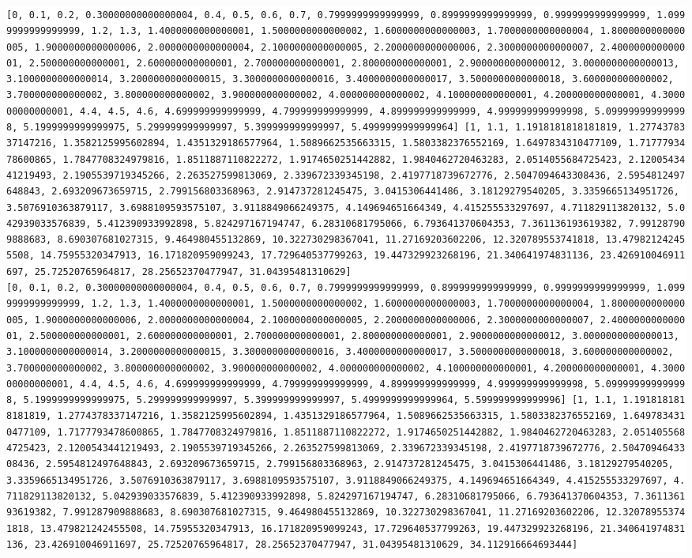     [0, 0.1, 0.2, 0.30000000000000004, 0.4, 0.5, 0.6, 0.7, 0.7999999999999999, 0.8999999999999999, 0.9999999999999999, 1.0999999999999999, 1.2, 1.3, 1.4000000000000001, 1.5000000000000002, 1.6000000000000003, 1.7000000000000004, 1.8000000000000005, 1.9000000000000006, 2.0000000000000004, 2.1000000000000005, 2.2000000000000006, 2.3000000000000007, 2.400000000000001, 2.500000000000001, 2.600000000000001, 2.700000000000001, 2.800000000000001, 2.9000000000000012, 3.0000000000000013, 3.1000000000000014, 3.2000000000000015, 3.3000000000000016, 3.4000000000000017, 3.5000000000000018, 3.600000000000002, 3.700000000000002, 3.800000000000002, 3.900000000000002, 4.000000000000002, 4.100000000000001, 4.200000000000001, 4.300000000000001, 4.4, 4.5, 4.6, 4.699999999999999, 4.799999999999999, 4.899999999999999, 4.999999999999998, 5.099999999999998, 5.1999999999999975, 5.299999999999997, 5.399999999999997, 5.4999999999999964] [1, 1.1, 1.1918181818181819, 1.2774378337147216, 1.3582125995602894, 1.4351329186577964, 1.5089662535663315, 1.5803382376552169, 1.6497834310477109, 1.7177793478600865, 1.7847708324979816, 1.8511887110822272, 1.9174650251442882, 1.9840462720463283, 2.0514055684725423, 2.1200543441219493, 2.1905539719345266, 2.263527599813069, 2.339672339345198, 2.4197718739672776, 2.5047094643308436, 2.5954812497648843, 2.693209673659715, 2.799156803368963, 2.914737281245475, 3.0415306441486, 3.18129279540205, 3.3359665134951726, 3.5076910363879117, 3.6988109593575107, 3.9118849066249375, 4.149694651664349, 4.415255533297697, 4.711829113820132, 5.042939033576839, 5.412390933992898, 5.824297167194747, 6.28310681795066, 6.793641370604353, 7.361136193619382, 7.991287909888683, 8.690307681027315, 9.464980455132869, 10.322730298367041, 11.27169203602206, 12.320789553741818, 13.479821242455508, 14.75955320347913, 16.171820959099243, 17.729640537799263, 19.447329923268196, 21.340641974831136, 23.426910046911697, 25.72520765964817, 28.25652370477947, 31.04395481310629]
    [0, 0.1, 0.2, 0.30000000000000004, 0.4, 0.5, 0.6, 0.7, 0.7999999999999999, 0.8999999999999999, 0.9999999999999999, 1.0999999999999999, 1.2, 1.3, 1.4000000000000001, 1.5000000000000002, 1.6000000000000003, 1.7000000000000004, 1.8000000000000005, 1.9000000000000006, 2.0000000000000004, 2.1000000000000005, 2.2000000000000006, 2.3000000000000007, 2.400000000000001, 2.500000000000001, 2.600000000000001, 2.700000000000001, 2.800000000000001, 2.9000000000000012, 3.0000000000000013, 3.1000000000000014, 3.2000000000000015, 3.3000000000000016, 3.4000000000000017, 3.5000000000000018, 3.600000000000002, 3.700000000000002, 3.800000000000002, 3.900000000000002, 4.000000000000002, 4.100000000000001, 4.200000000000001, 4.300000000000001, 4.4, 4.5, 4.6, 4.699999999999999, 4.799999999999999, 4.899999999999999, 4.999999999999998, 5.099999999999998, 5.1999999999999975, 5.299999999999997, 5.399999999999997, 5.4999999999999964, 5.599999999999996] [1, 1.1, 1.1918181818181819, 1.2774378337147216, 1.3582125995602894, 1.4351329186577964, 1.5089662535663315, 1.5803382376552169, 1.6497834310477109, 1.7177793478600865, 1.7847708324979816, 1.8511887110822272, 1.9174650251442882, 1.9840462720463283, 2.0514055684725423, 2.1200543441219493, 2.1905539719345266, 2.263527599813069, 2.339672339345198, 2.4197718739672776, 2.5047094643308436, 2.5954812497648843, 2.693209673659715, 2.799156803368963, 2.914737281245475, 3.0415306441486, 3.18129279540205, 3.3359665134951726, 3.5076910363879117, 3.6988109593575107, 3.9118849066249375, 4.149694651664349, 4.415255533297697, 4.711829113820132, 5.042939033576839, 5.412390933992898, 5.824297167194747, 6.28310681795066, 6.793641370604353, 7.361136193619382, 7.991287909888683, 8.690307681027315, 9.464980455132869, 10.322730298367041, 11.27169203602206, 12.320789553741818, 13.479821242455508, 14.75955320347913, 16.171820959099243, 17.729640537799263, 19.447329923268196, 21.340641974831136, 23.426910046911697, 25.72520765964817, 28.25652370477947, 31.04395481310629, 34.112916664693444]